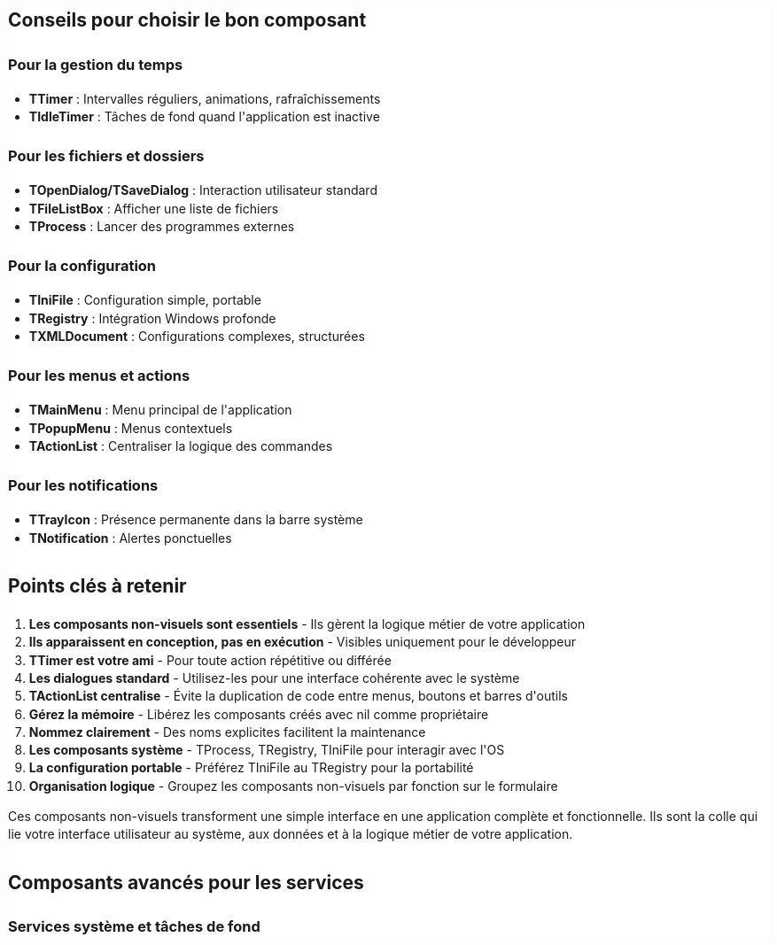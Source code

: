 ## Conseils pour choisir le bon composant

### Pour la gestion du temps
- **TTimer** : Intervalles réguliers, animations, rafraîchissements
- **TIdleTimer** : Tâches de fond quand l'application est inactive

### Pour les fichiers et dossiers
- **TOpenDialog/TSaveDialog** : Interaction utilisateur standard
- **TFileListBox** : Afficher une liste de fichiers
- **TProcess** : Lancer des programmes externes

### Pour la configuration
- **TIniFile** : Configuration simple, portable
- **TRegistry** : Intégration Windows profonde
- **TXMLDocument** : Configurations complexes, structurées

### Pour les menus et actions
- **TMainMenu** : Menu principal de l'application
- **TPopupMenu** : Menus contextuels
- **TActionList** : Centraliser la logique des commandes

### Pour les notifications
- **TTrayIcon** : Présence permanente dans la barre système
- **TNotification** : Alertes ponctuelles

## Points clés à retenir

1. **Les composants non-visuels sont essentiels** - Ils gèrent la logique métier de votre application
2. **Ils apparaissent en conception, pas en exécution** - Visibles uniquement pour le développeur
3. **TTimer est votre ami** - Pour toute action répétitive ou différée
4. **Les dialogues standard** - Utilisez-les pour une interface cohérente avec le système
5. **TActionList centralise** - Évite la duplication de code entre menus, boutons et barres d'outils
6. **Gérez la mémoire** - Libérez les composants créés avec nil comme propriétaire
7. **Nommez clairement** - Des noms explicites facilitent la maintenance
8. **Les composants système** - TProcess, TRegistry, TIniFile pour interagir avec l'OS
9. **La configuration portable** - Préférez TIniFile au TRegistry pour la portabilité
10. **Organisation logique** - Groupez les composants non-visuels par fonction sur le formulaire

Ces composants non-visuels transforment une simple interface en une application complète et fonctionnelle. Ils sont la colle qui lie votre interface utilisateur au système, aux données et à la logique métier de votre application.

## Composants avancés pour les services

### Services système et tâches de fond
